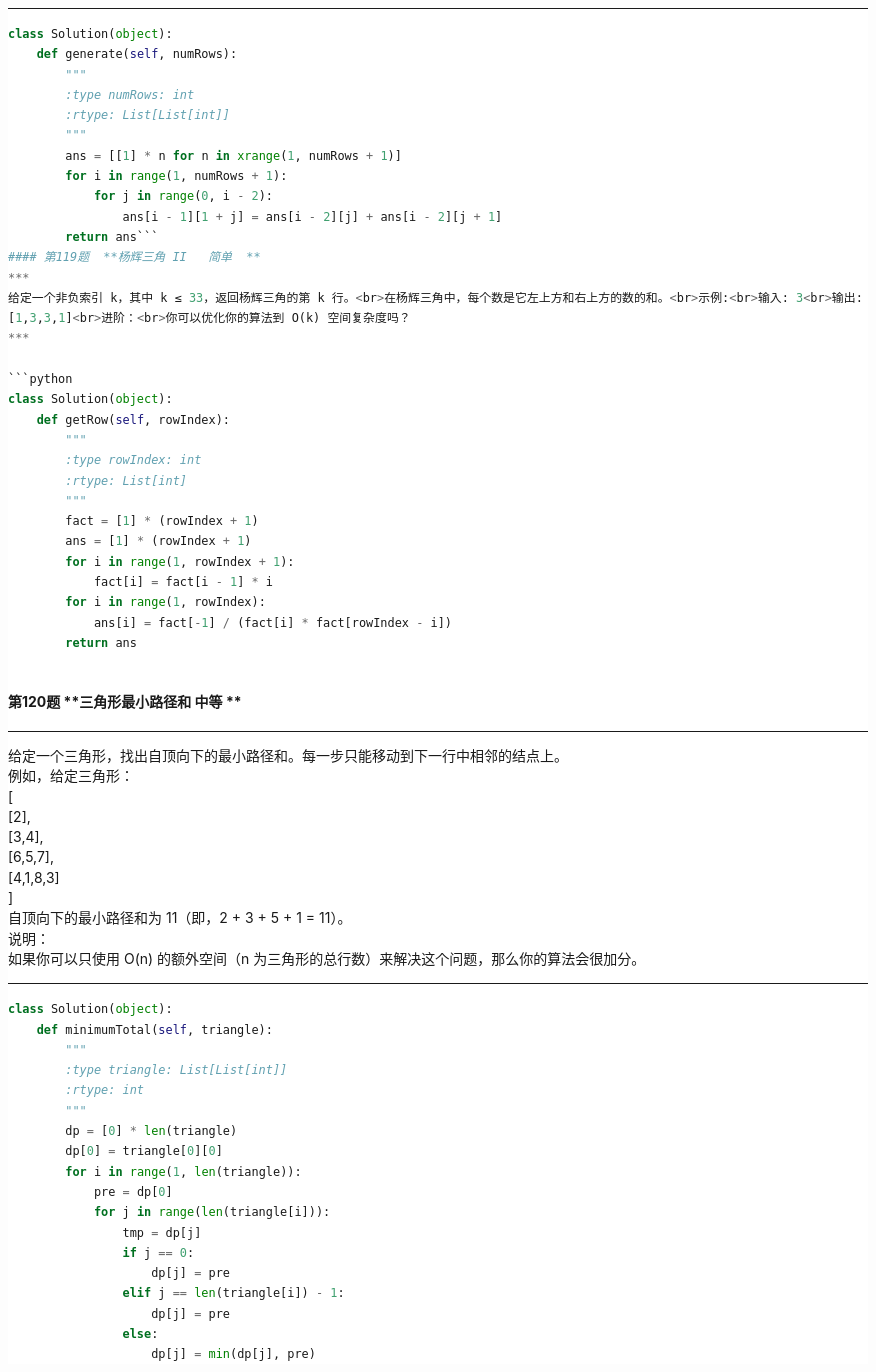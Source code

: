 ***

```python
class Solution(object):
    def generate(self, numRows):
        """
        :type numRows: int
        :rtype: List[List[int]]
        """
        ans = [[1] * n for n in xrange(1, numRows + 1)]
        for i in range(1, numRows + 1):
            for j in range(0, i - 2):
                ans[i - 1][1 + j] = ans[i - 2][j] + ans[i - 2][j + 1]
        return ans```
#### 第119题	**杨辉三角 II	简单	**
***
给定一个非负索引 k，其中 k ≤ 33，返回杨辉三角的第 k 行。<br>在杨辉三角中，每个数是它左上方和右上方的数的和。<br>示例:<br>输入: 3<br>输出: [1,3,3,1]<br>进阶：<br>你可以优化你的算法到 O(k) 空间复杂度吗？
***

```python
class Solution(object):
    def getRow(self, rowIndex):
        """
        :type rowIndex: int
        :rtype: List[int]
        """
        fact = [1] * (rowIndex + 1)
        ans = [1] * (rowIndex + 1)
        for i in range(1, rowIndex + 1):
            fact[i] = fact[i - 1] * i
        for i in range(1, rowIndex):
            ans[i] = fact[-1] / (fact[i] * fact[rowIndex - i])
        return ans



```
#### 第120题	**三角形最小路径和	中等	**
***
给定一个三角形，找出自顶向下的最小路径和。每一步只能移动到下一行中相邻的结点上。<br>例如，给定三角形：<br>[<br>[2],<br>[3,4],<br>[6,5,7],<br>[4,1,8,3]<br>]<br>自顶向下的最小路径和为 11（即，2 + 3 + 5 + 1 = 11）。<br>说明：<br>如果你可以只使用 O(n) 的额外空间（n 为三角形的总行数）来解决这个问题，那么你的算法会很加分。
***

```python
class Solution(object):
    def minimumTotal(self, triangle):
        """
        :type triangle: List[List[int]]
        :rtype: int
        """
        dp = [0] * len(triangle)
        dp[0] = triangle[0][0]
        for i in range(1, len(triangle)):
            pre = dp[0]
            for j in range(len(triangle[i])):
                tmp = dp[j]
                if j == 0:
                    dp[j] = pre
                elif j == len(triangle[i]) - 1:
                    dp[j] = pre
                else:
                    dp[j] = min(dp[j], pre)
```